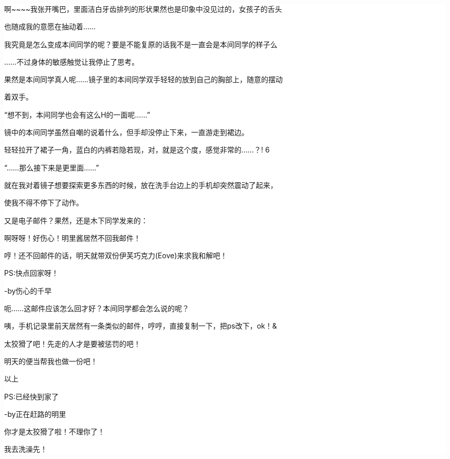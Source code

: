 

啊~~~~我张开嘴巴，里面洁白牙齿排列的形状果然也是印象中没见过的，女孩子的舌头

也随成我的意愿在抽动着……



我究竟是怎么变成本间同学的呢？要是不能复原的话我不是一直会是本间同学的样子么

……不过身体的敏感触觉让我停止了思考。



果然是本间同学真人呢……镜子里的本间同学双手轻轻的放到自己的胸部上，随意的摆动

着双手。

“想不到，本间同学也会有这么H的一面呢……”

镜中的本间同学虽然自嘲的说着什么，但手却没停止下来，一直游走到裙边。



轻轻拉开了裙子一角，蓝白的内裤若隐若现，对，就是这个度，感觉非常的……？!    6

“……那么接下来是更里面……”



就在我对着镜子想要探索更多东西的时候，放在洗手台边上的手机却突然震动了起来，

使我不得不停下了动作。

又是电子邮件？果然，还是木下同学发来的：



啊呀呀！好伤心！明里酱居然不回我邮件！

哼！还不回邮件的话，明天就带双份伊芙巧克力(Eove)来求我和解吧！

PS:快点回家呀！



-by伤心的千早



呃……这邮件应该怎么回才好？本间同学都会怎么说的呢？



咦，手机记录里前天居然有一条类似的邮件，哼哼，直接复制一下，把ps改下，ok！&

太狡猾了吧！先走的人才是要被惩罚的吧！

明天的便当帮我也做一份吧！

以上

PS:已经快到家了

-by正在赶路的明里



你才是太狡猾了啦！不理你了！

我去洗澡先！
